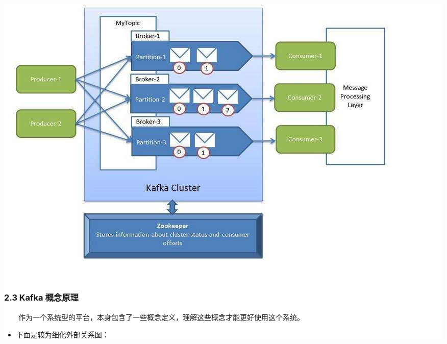 ![a](./images/kafka-a1.jpg)

<br>

###  2.3 Kafka 概念原理

　　作为一个系统型的平台，本身包含了一些概念定义，理解这些概念才能更好使用这个系统。

 + 下面是较为细化外部关系图：
